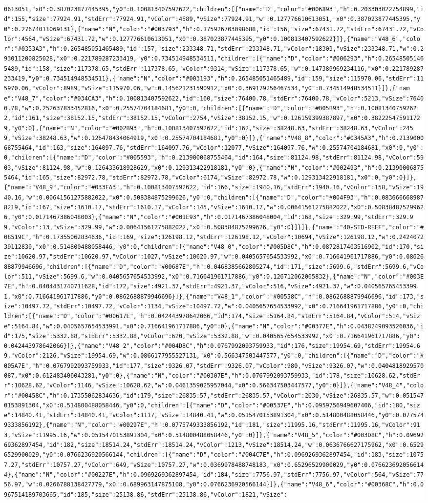 ```{=html}
0613051,"x0":0.387023877445395,"y0":0.100813407592622,"children":[{"name":"D","color":"#006893","h":0.203303022754899,"id":155,"size":77924.91,"stdErr":77924.91,"vColor":4589,"vSize":77924.91,"w":0.127776610613051,"x0":0.387023877445395,"y0":0.27674011069131},{"name":"N","color":"#003793","h":0.175926703098688,"id":156,"size":67431.72,"stdErr":67431.72,"vColor":4564,"vSize":67431.72,"w":0.127776610613051,"x0":0.387023877445395,"y0":0.100813407592622}]},{"name":"V48_6","color":"#0353A3","h":0.265485051465489,"id":157,"size":233348.71,"stdErr":233348.71,"vColor":18303,"vSize":233348.71,"w":0.293011200825028,"x0":0.221789287233419,"y0":0.734514948534511,"children":[{"name":"D","color":"#006293","h":0.265485051465489,"id":158,"size":117378.65,"stdErr":117378.65,"vColor":9314,"vSize":117378.65,"w":0.147389969234116,"x0":0.221789287233419,"y0":0.734514948534511},{"name":"N","color":"#003193","h":0.265485051465489,"id":159,"size":115970.06,"stdErr":115970.06,"vColor":8989,"vSize":115970.06,"w":0.145621231590912,"x0":0.369179256467534,"y0":0.734514948534511}]},{"name":"V48_7","color":"#034CA3","h":0.100813407592622,"id":160,"size":76400.78,"stdErr":76400.78,"vColor":5213,"vSize":76400.78,"w":0.252637833452816,"x0":0.25574704184681,"y0":0,"children":[{"name":"D","color":"#005B93","h":0.100813407592622,"id":161,"size":38152.15,"stdErr":38152.15,"vColor":2754,"vSize":38152.15,"w":0.126159399387897,"x0":0.382225475911729,"y0":0},{"name":"N","color":"#002B93","h":0.100813407592622,"id":162,"size":38248.63,"stdErr":38248.63,"vColor":2459,"vSize":38248.63,"w":0.126478434064919,"x0":0.25574704184681,"y0":0}]},{"name":"V48_8","color":"#0345A3","h":0.213900068755464,"id":163,"size":164097.76,"stdErr":164097.76,"vColor":12077,"vSize":164097.76,"w":0.25574704184681,"x0":0,"y0":0,"children":[{"name":"D","color":"#005593","h":0.213900068755464,"id":164,"size":81124.98,"stdErr":81124.98,"vColor":5903,"vSize":81124.98,"w":0.126433618928629,"x0":0.129313422918181,"y0":0},{"name":"N","color":"#002493","h":0.213900068755464,"id":165,"size":82972.78,"stdErr":82972.78,"vColor":6174,"vSize":82972.78,"w":0.129313422918181,"x0":0,"y0":0}]},{"name":"V48_9","color":"#033FA3","h":0.100813407592622,"id":166,"size":1940.16,"stdErr":1940.16,"vColor":158,"vSize":1940.16,"w":0.00641561275882022,"x0":0.508384875299626,"y0":0,"children":[{"name":"D","color":"#004F93","h":0.0836666689878219,"id":167,"size":1610.17,"stdErr":1610.17,"vColor":145,"vSize":1610.17,"w":0.00641561275882022,"x0":0.508384875299626,"y0":0.0171467386048003},{"name":"N","color":"#001E93","h":0.0171467386048004,"id":168,"size":329.99,"stdErr":329.99,"vColor":13,"vSize":329.99,"w":0.00641561275882022,"x0":0.508384875299626,"y0":0}]}]},{"name":"40-STD-REEF","color":"#08519C","h":0.17355062834636,"id":169,"size":126198.12,"stdErr":126198.12,"vColor":10694,"vSize":126198.12,"w":0.242407239112839,"x0":0.514800488058446,"y0":0,"children":[{"name":"V48_0","color":"#005D8C","h":0.0872817403516902,"id":170,"size":10620.97,"stdErr":10620.97,"vColor":1027,"vSize":10620.97,"w":0.0405657654533992,"x0":0.716641961717886,"y0":0.0862688879946696,"children":[{"name":"D","color":"#00687E","h":0.0468385662805274,"id":171,"size":5699.6,"stdErr":5699.6,"vColor":511,"vSize":5699.6,"w":0.0405657654533992,"x0":0.716641961717886,"y0":0.126712062065832},{"name":"N","color":"#003E7E","h":0.0404431740711628,"id":172,"size":4921.37,"stdErr":4921.37,"vColor":516,"vSize":4921.37,"w":0.0405657654533991,"x0":0.716641961717886,"y0":0.0862688879946696}]},{"name":"V48_1","color":"#00558C","h":0.0862688879946696,"id":173,"size":10497.72,"stdErr":10497.72,"vColor":1134,"vSize":10497.72,"w":0.0405657654533992,"x0":0.716641961717886,"y0":0,"children":[{"name":"D","color":"#00617E","h":0.042443978642066,"id":174,"size":5164.84,"stdErr":5164.84,"vColor":514,"vSize":5164.84,"w":0.0405657654533991,"x0":0.716641961717886,"y0":0},{"name":"N","color":"#00377E","h":0.0438249093526036,"id":175,"size":5332.88,"stdErr":5332.88,"vColor":620,"vSize":5332.88,"w":0.0405657654533992,"x0":0.716641961717886,"y0":0.042443978642066}]},{"name":"V48_2","color":"#004D8C","h":0.0767992093759933,"id":176,"size":19954.69,"stdErr":19954.69,"vColor":2126,"vSize":19954.69,"w":0.0866177955527131,"x0":0.566347503447577,"y0":0,"children":[{"name":"D","color":"#005A7E","h":0.0767992093759933,"id":177,"size":9326.07,"stdErr":9326.07,"vColor":980,"vSize":9326.07,"w":0.0404818929570087,"x0":0.612483406043281,"y0":0},{"name":"N","color":"#00307E","h":0.0767992093759933,"id":178,"size":10628.62,"stdErr":10628.62,"vColor":1146,"vSize":10628.62,"w":0.0461359025957044,"x0":0.566347503447577,"y0":0}]},{"name":"V48_4","color":"#00458C","h":0.17355062834636,"id":179,"size":26835.57,"stdErr":26835.57,"vColor":2030,"vSize":26835.57,"w":0.0515470153891304,"x0":0.514800488058446,"y0":0,"children":[{"name":"D","color":"#00537E","h":0.0959756949607406,"id":180,"size":14840.41,"stdErr":14840.41,"vColor":1117,"vSize":14840.41,"w":0.0515470153891304,"x0":0.514800488058446,"y0":0.0775749333856192},{"name":"N","color":"#00297E","h":0.0775749333856192,"id":181,"size":11995.16,"stdErr":11995.16,"vColor":913,"vSize":11995.16,"w":0.0515470153891304,"x0":0.514800488058446,"y0":0}]},{"name":"V48_5","color":"#003D8C","h":0.0969269362897454,"id":182,"size":18514.24,"stdErr":18514.24,"vColor":1213,"vSize":18514.24,"w":0.0636766627175962,"x0":0.65296529900029,"y0":0.0766236920566144,"children":[{"name":"D","color":"#004C7E","h":0.0969269362897454,"id":183,"size":10757.27,"stdErr":10757.27,"vColor":649,"vSize":10757.27,"w":0.0369978488748183,"x0":0.65296529900029,"y0":0.0766236920566144},{"name":"N","color":"#00227E","h":0.0969269362897454,"id":184,"size":7756.97,"stdErr":7756.97,"vColor":564,"vSize":7756.97,"w":0.0266788138427779,"x0":0.689963147875108,"y0":0.0766236920566144}]},{"name":"V48_6","color":"#00368C","h":0.0967514189703665,"id":185,"size":25138.86,"stdErr":25138.86,"vColor":1821,"vSize":
```